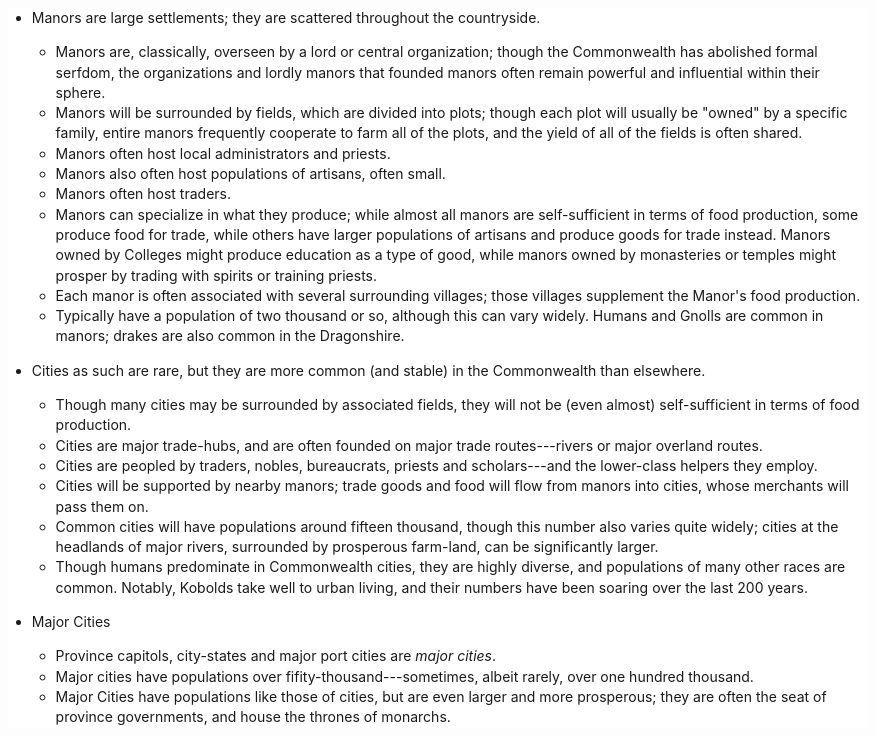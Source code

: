 -   Manors are large settlements; they are scattered throughout the
    countryside.

    -   Manors are, classically, overseen by a lord or central
        organization; though the Commonwealth has abolished formal
        serfdom, the organizations and lordly manors that founded manors
        often remain powerful and influential within their sphere.
    -   Manors will be surrounded by fields, which are divided into
        plots; though each plot will usually be "owned" by a specific
        family, entire manors frequently cooperate to farm all of the
        plots, and the yield of all of the fields is often shared.
    -   Manors often host local administrators and priests.
    -   Manors also often host populations of artisans, often small.
    -   Manors often host traders.
    -   Manors can specialize in what they produce; while almost all
        manors are self-sufficient in terms of food production, some
        produce food for trade, while others have larger populations of
        artisans and produce goods for trade instead. Manors owned by
        Colleges might produce education as a type of good, while manors
        owned by monasteries or temples might prosper by trading with
        spirits or training priests.
    -   Each manor is often associated with several surrounding
        villages; those villages supplement the Manor's food production.
    -   Typically have a population of two thousand or so, although this
        can vary widely. Humans and Gnolls are common in manors; drakes
        are also common in the Dragonshire.

-   Cities as such are rare, but they are more common (and stable) in
    the Commonwealth than elsewhere.

    -   Though many cities may be surrounded by associated fields, they
        will not be (even almost) self-sufficient in terms of food
        production.
    -   Cities are major trade-hubs, and are often founded on major
        trade routes---rivers or major overland routes.
    -   Cities are peopled by traders, nobles, bureaucrats, priests and
        scholars---and the lower-class helpers they employ.
    -   Cities will be supported by nearby manors; trade goods and food
        will flow from manors into cities, whose merchants will pass
        them on.
    -   Common cities will have populations around fifteen thousand,
        though this number also varies quite widely; cities at the
        headlands of major rivers, surrounded by prosperous farm-land,
        can be significantly larger.
    -   Though humans predominate in Commonwealth cities, they are
        highly diverse, and populations of many other races are common.
        Notably, Kobolds take well to urban living, and their numbers
        have been soaring over the last 200 years.

-   Major Cities

    -   Province capitols, city-states and major port cities are _major
        cities_.
    -   Major cities have populations over fifity-thousand---sometimes,
        albeit rarely, over one hundred thousand.
    -   Major Cities have populations like those of cities, but are even
        larger and more prosperous; they are often the seat of province
        governments, and house the thrones of monarchs.
